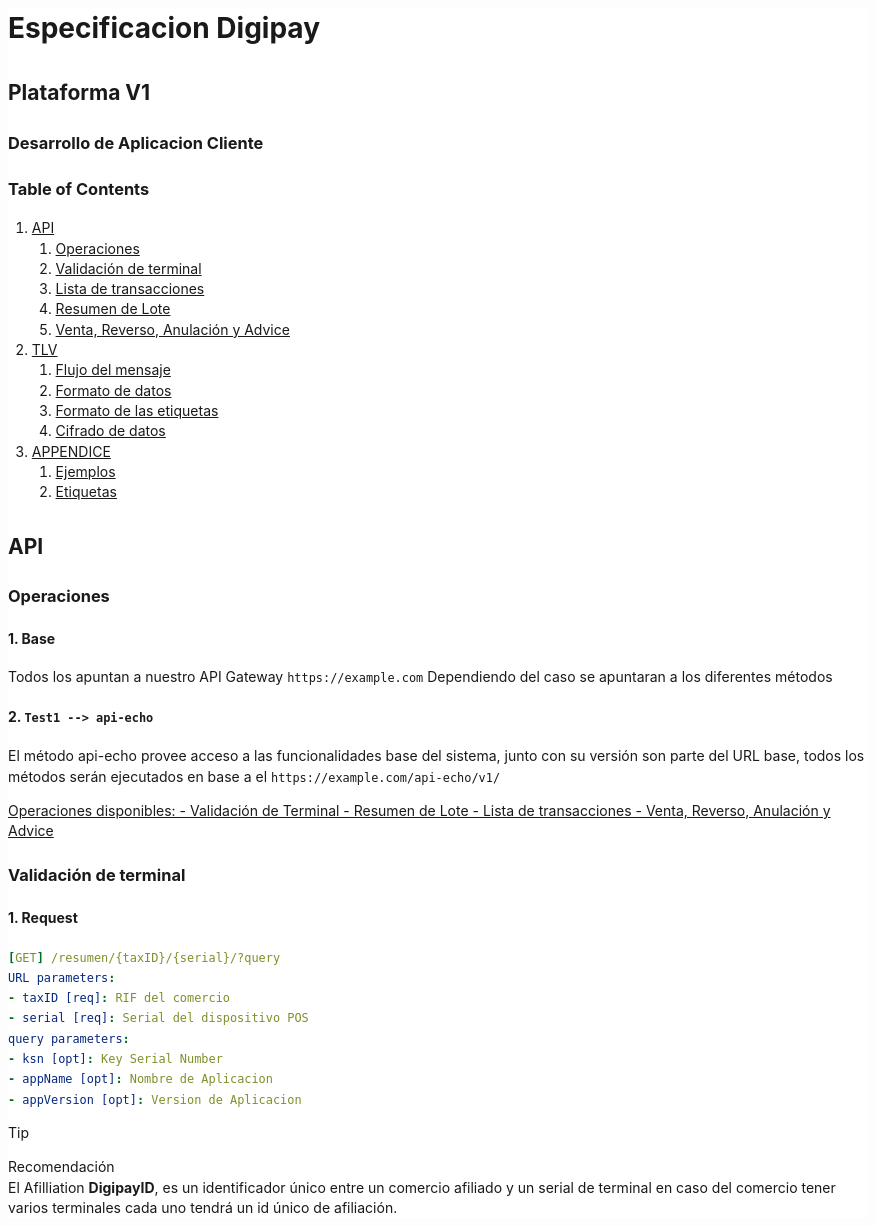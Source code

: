 # Especificacion Digipay
## Plataforma V1
### Desarrollo de Aplicacion Cliente
### Table of Contents
1. [API](#api)
    1. [Operaciones](#operaciones)
    2. [Validación de terminal](#validación-de-terminal)
    3. [Lista de transacciones](#lista-de-transacciones)
    4. [Resumen de Lote](#resumen-de-lote)
    5. [Venta, Reverso, Anulación y Advice](#venta-reverso-anulación-y-advice)
2. [TLV](#tlv)
    1. [Flujo del mensaje](#flujo-del-mensaje)
    2. [Formato de datos](#formato-de-datos)
    3. [Formato de las etiquetas](#formato-de-las-etiquetas)
    4. [Cifrado de datos](#cifrado-de-datos)
3. [APPENDICE](#appendice)
    1. [Ejemplos](#ejemplos)
    2. [Etiquetas](#etiquetas)

## API
### Operaciones
####  1. Base
Todos los apuntan a nuestro API Gateway `https://example.com`
Dependiendo del caso se apuntaran a los diferentes métodos

#### 2. `Test1 --> api-echo`
El método api-echo provee acceso a las funcionalidades base del sistema, junto con su versión son parte del URL base, todos los métodos serán ejecutados en base
a el `https://example.com/api-echo/v1/`

[Operaciones disponibles: - Validación de Terminal - Resumen de Lote - Lista de transacciones - Venta, Reverso, Anulación y Advice](#OperacionesDisponibles)

### Validación de terminal
#### 1. Request

```yml 
[GET] /resumen/{taxID}/{serial}/?query
URL parameters:
- taxID [req]: RIF del comercio
- serial [req]: Serial del dispositivo POS
query parameters:
- ksn [opt]: Key Serial Number
- appName [opt]: Nombre de Aplicacion
- appVersion [opt]: Version de Aplicacion
```
> [!TIP]
> Recomendación </br>
> El Afilliation **DigipayID**, es un identificador único entre un comercio afiliado y un serial de terminal en caso del comercio tener varios terminales cada uno tendrá un id
único de afiliación.
